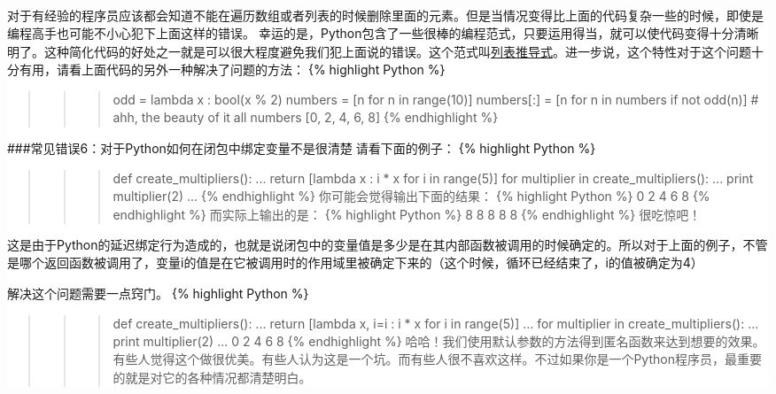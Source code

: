 
对于有经验的程序员应该都会知道不能在遍历数组或者列表的时候删除里面的元素。但是当情况变得比上面的代码复杂一些的时候，即使是编程高手也可能不小心犯下上面这样的错误。
幸运的是，Python包含了一些很棒的编程范式，只要运用得当，就可以使代码变得十分清晰明了。这种简化代码的好处之一就是可以很大程度避免我们犯上面说的错误。这个范式叫<a href="https://docs.python.org/2/tutorial/datastructures.html#tut-listcomps">列表推导式</a>。进一步说，这个特性对于这个问题十分有用，请看上面代码的另外一种解决了问题的方法：
{% highlight Python %}
>>> odd = lambda x : bool(x % 2)
>>> numbers = [n for n in range(10)]
>>> numbers[:] = [n for n in numbers if not odd(n)]  # ahh, the beauty of it all
>>> numbers
[0, 2, 4, 6, 8]
{% endhighlight %}

###常见错误6：对于Python如何在闭包中绑定变量不是很清楚
请看下面的例子：
{% highlight Python %}
>>> def create_multipliers():
...     return [lambda x : i * x for i in range(5)]
>>> for multiplier in create_multipliers():
...     print multiplier(2)
...
{% endhighlight %}
你可能会觉得输出下面的结果：
{% highlight Python %}
0
2
4
6
8
{% endhighlight %}
而实际上输出的是：
{% highlight Python %}
8
8
8
8
8
{% endhighlight %}
很吃惊吧！

这是由于Python的延迟绑定行为造成的，也就是说闭包中的变量值是多少是在其内部函数被调用的时候确定的。所以对于上面的例子，不管是哪个返回函数被调用了，变量i的值是在它被调用时的作用域里被确定下来的（这个时候，循环已经结束了，i的值被确定为4）

解决这个问题需要一点窍门。
{% highlight Python %}
>>> def create_multipliers():
...     return [lambda x, i=i : i * x for i in range(5)]
...
>>> for multiplier in create_multipliers():
...     print multiplier(2)
...
0
2
4
6
8
{% endhighlight %}
哈哈！我们使用默认参数的方法得到匿名函数来达到想要的效果。有些人觉得这个做很优美。有些人认为这是一个坑。而有些人很不喜欢这样。不过如果你是一个Python程序员，最重要的就是对它的各种情况都清楚明白。
